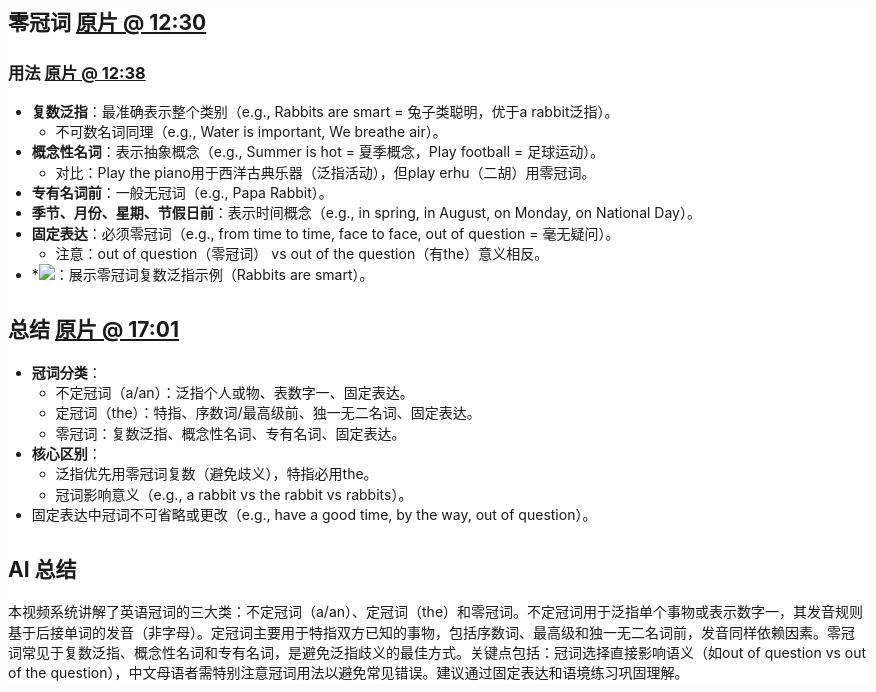 ## 零冠词 [原片 @ 12:30](https://www.bilibili.com/video/BV1XY411J7aG_p12?t=750)
### 用法 [原片 @ 12:38](https://www.bilibili.com/video/BV1XY411J7aG_p12?t=758)
- **复数泛指**：最准确表示整个类别（e.g., Rabbits are smart = 兔子类聪明，优于a rabbit泛指）。
  - 不可数名词同理（e.g., Water is important, We breathe air）。
- **概念性名词**：表示抽象概念（e.g., Summer is hot = 夏季概念，Play football = 足球运动）。
  - 对比：Play the piano用于西洋古典乐器（泛指活动），但play erhu（二胡）用零冠词。
- **专有名词前**：一般无冠词（e.g., Papa Rabbit）。
- **季节、月份、星期、节假日前**：表示时间概念（e.g., in spring, in August, on Monday, on National Day）。
- **固定表达**：必须零冠词（e.g., from time to time, face to face, out of question = 毫无疑问）。
  - 注意：out of question（零冠词） vs out of the question（有the）意义相反。
- *![](http://localhost:8000/static/screenshots/screenshot_3a8719119-78c1-47c1-98d3-5b04bf703423.jpg)：展示零冠词复数泛指示例（Rabbits are smart）。

## 总结 [原片 @ 17:01](https://www.bilibili.com/video/BV1XY411J7aG_p12?t=1021)
- **冠词分类**：
  - 不定冠词（a/an）：泛指个人或物、表数字一、固定表达。
  - 定冠词（the）：特指、序数词/最高级前、独一无二名词、固定表达。
  - 零冠词：复数泛指、概念性名词、专有名词、固定表达。
- **核心区别**：
  - 泛指优先用零冠词复数（避免歧义），特指必用the。
  - 冠词影响意义（e.g., a rabbit vs the rabbit vs rabbits）。
- 固定表达中冠词不可省略或更改（e.g., have a good time, by the way, out of question）。

## AI 总结
本视频系统讲解了英语冠词的三大类：不定冠词（a/an）、定冠词（the）和零冠词。不定冠词用于泛指单个事物或表示数字一，其发音规则基于后接单词的发音（非字母）。定冠词主要用于特指双方已知的事物，包括序数词、最高级和独一无二名词前，发音同样依赖因素。零冠词常见于复数泛指、概念性名词和专有名词，是避免泛指歧义的最佳方式。关键点包括：冠词选择直接影响语义（如out of question vs out of the question），中文母语者需特别注意冠词用法以避免常见错误。建议通过固定表达和语境练习巩固理解。